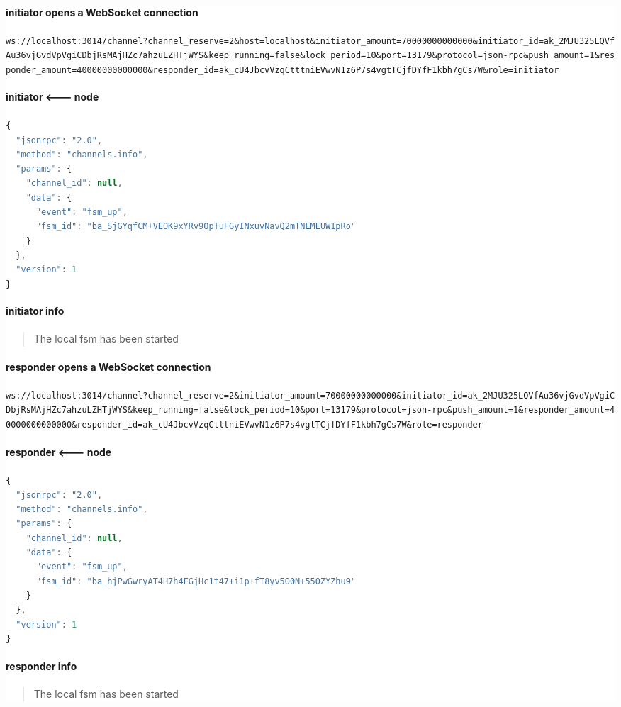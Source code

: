 
#### initiator opens a WebSocket connection
```
ws://localhost:3014/channel?channel_reserve=2&host=localhost&initiator_amount=70000000000000&initiator_id=ak_2MJU325LQVfAu36vjGvdVpVgiCDbjRsMAjHZc7ahzuLZHTjWYS&keep_running=false&lock_period=10&port=13179&protocol=json-rpc&push_amount=1&responder_amount=40000000000000&responder_id=ak_cU4JbcvVzqCtttniEVwvN1z6P7s4vgtTCjfDYfF1kbh7gCs7W&role=initiator
```

#### initiator <--- node
```javascript
{
  "jsonrpc": "2.0",
  "method": "channels.info",
  "params": {
    "channel_id": null,
    "data": {
      "event": "fsm_up",
      "fsm_id": "ba_SjGYqfCM+VEOK9xYRv9OpTuFGyINxuvNavQ2mTNEMEUW1pRo"
    }
  },
  "version": 1
}
```

#### initiator info
> The local fsm has been started

#### responder opens a WebSocket connection
```
ws://localhost:3014/channel?channel_reserve=2&initiator_amount=70000000000000&initiator_id=ak_2MJU325LQVfAu36vjGvdVpVgiCDbjRsMAjHZc7ahzuLZHTjWYS&keep_running=false&lock_period=10&port=13179&protocol=json-rpc&push_amount=1&responder_amount=40000000000000&responder_id=ak_cU4JbcvVzqCtttniEVwvN1z6P7s4vgtTCjfDYfF1kbh7gCs7W&role=responder
```

#### responder <--- node
```javascript
{
  "jsonrpc": "2.0",
  "method": "channels.info",
  "params": {
    "channel_id": null,
    "data": {
      "event": "fsm_up",
      "fsm_id": "ba_hjPwGwryAT4H7h4FGjHc1t47+i1p+fT8yv5O0N+550ZYZhu9"
    }
  },
  "version": 1
}
```

#### responder info
> The local fsm has been started

